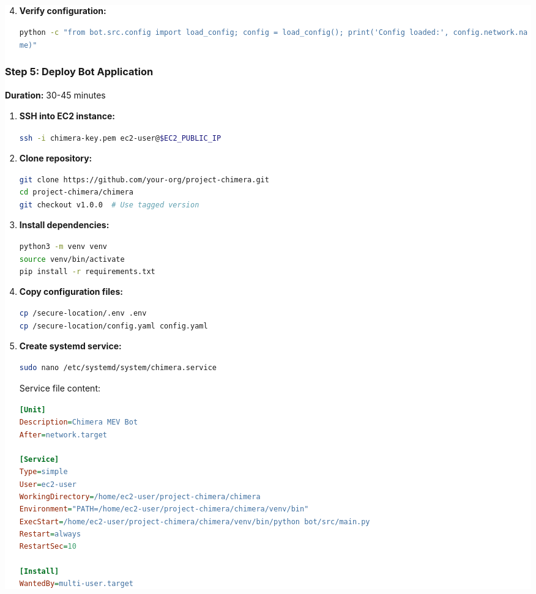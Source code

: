 4. **Verify configuration:**
   ```bash
   python -c "from bot.src.config import load_config; config = load_config(); print('Config loaded:', config.network.name)"
   ```

### Step 5: Deploy Bot Application

**Duration:** 30-45 minutes

1. **SSH into EC2 instance:**

   ```bash
   ssh -i chimera-key.pem ec2-user@$EC2_PUBLIC_IP
   ```

2. **Clone repository:**

   ```bash
   git clone https://github.com/your-org/project-chimera.git
   cd project-chimera/chimera
   git checkout v1.0.0  # Use tagged version
   ```

3. **Install dependencies:**

   ```bash
   python3 -m venv venv
   source venv/bin/activate
   pip install -r requirements.txt
   ```

4. **Copy configuration files:**

   ```bash
   cp /secure-location/.env .env
   cp /secure-location/config.yaml config.yaml
   ```

5. **Create systemd service:**

   ```bash
   sudo nano /etc/systemd/system/chimera.service
   ```

   Service file content:

   ```ini
   [Unit]
   Description=Chimera MEV Bot
   After=network.target

   [Service]
   Type=simple
   User=ec2-user
   WorkingDirectory=/home/ec2-user/project-chimera/chimera
   Environment="PATH=/home/ec2-user/project-chimera/chimera/venv/bin"
   ExecStart=/home/ec2-user/project-chimera/chimera/venv/bin/python bot/src/main.py
   Restart=always
   RestartSec=10

   [Install]
   WantedBy=multi-user.target
   ```
